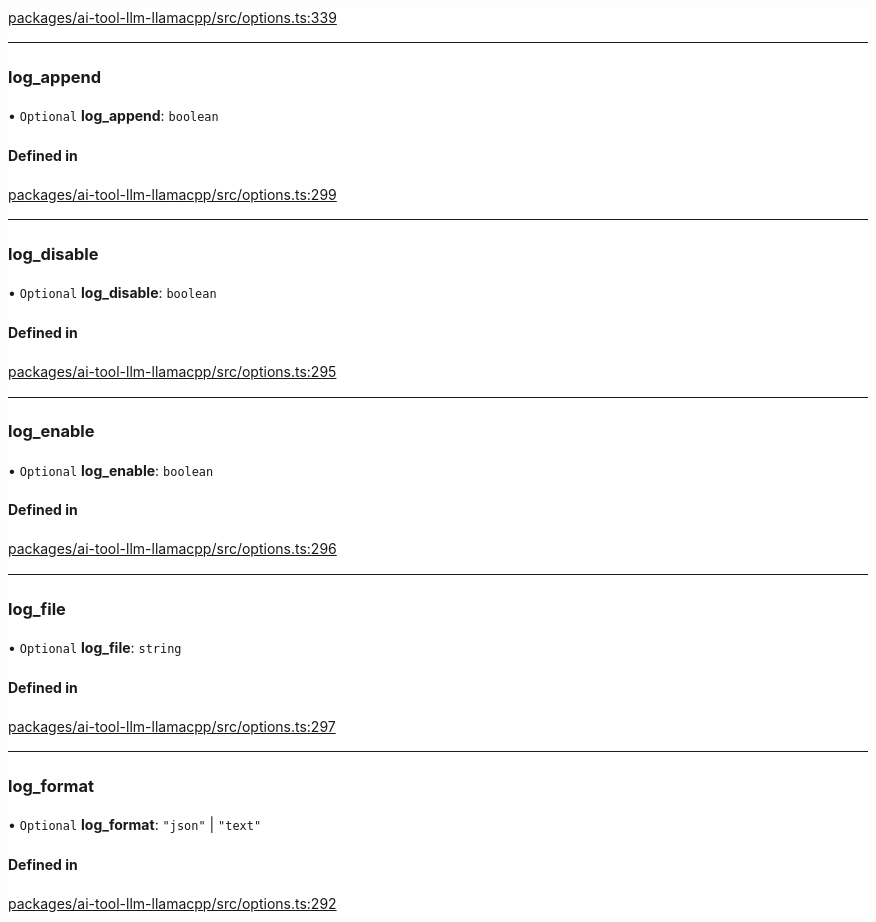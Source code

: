 [packages/ai-tool-llm-llamacpp/src/options.ts:339](https://github.com/isdk/ai-tool-llm-llamacpp.js/blob/f98652bc726258c43e820ee0ee0870e0c0aa57df/src/options.ts#L339)

___

### log\_append

• `Optional` **log\_append**: `boolean`

#### Defined in

[packages/ai-tool-llm-llamacpp/src/options.ts:299](https://github.com/isdk/ai-tool-llm-llamacpp.js/blob/f98652bc726258c43e820ee0ee0870e0c0aa57df/src/options.ts#L299)

___

### log\_disable

• `Optional` **log\_disable**: `boolean`

#### Defined in

[packages/ai-tool-llm-llamacpp/src/options.ts:295](https://github.com/isdk/ai-tool-llm-llamacpp.js/blob/f98652bc726258c43e820ee0ee0870e0c0aa57df/src/options.ts#L295)

___

### log\_enable

• `Optional` **log\_enable**: `boolean`

#### Defined in

[packages/ai-tool-llm-llamacpp/src/options.ts:296](https://github.com/isdk/ai-tool-llm-llamacpp.js/blob/f98652bc726258c43e820ee0ee0870e0c0aa57df/src/options.ts#L296)

___

### log\_file

• `Optional` **log\_file**: `string`

#### Defined in

[packages/ai-tool-llm-llamacpp/src/options.ts:297](https://github.com/isdk/ai-tool-llm-llamacpp.js/blob/f98652bc726258c43e820ee0ee0870e0c0aa57df/src/options.ts#L297)

___

### log\_format

• `Optional` **log\_format**: ``"json"`` \| ``"text"``

#### Defined in

[packages/ai-tool-llm-llamacpp/src/options.ts:292](https://github.com/isdk/ai-tool-llm-llamacpp.js/blob/f98652bc726258c43e820ee0ee0870e0c0aa57df/src/options.ts#L292)
